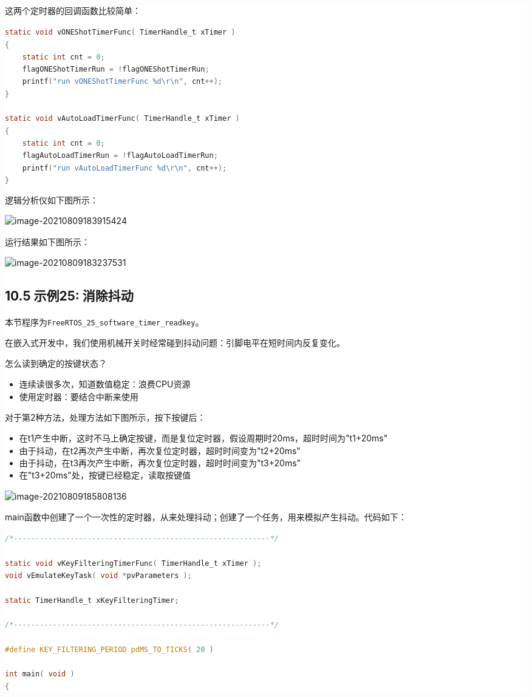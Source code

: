 

这两个定时器的回调函数比较简单：

```c
static void vONEShotTimerFunc( TimerHandle_t xTimer )
{
	static int cnt = 0;
	flagONEShotTimerRun = !flagONEShotTimerRun;
	printf("run vONEShotTimerFunc %d\r\n", cnt++);
}

static void vAutoLoadTimerFunc( TimerHandle_t xTimer )
{
	static int cnt = 0;
	flagAutoLoadTimerRun = !flagAutoLoadTimerRun;
	printf("run vAutoLoadTimerFunc %d\r\n", cnt++);
}
```



逻辑分析仪如下图所示：

![image-20210809183915424](http://photos.100ask.net/rtos-docs/freeRTOS/simulator/chapter-10/07_timer_wave.png)



运行结果如下图所示：

![image-20210809183237531](http://photos.100ask.net/rtos-docs/freeRTOS/simulator/chapter-10/08_timer_result1.png)



## 10.5 示例25: 消除抖动

本节程序为`FreeRTOS_25_software_timer_readkey`。

在嵌入式开发中，我们使用机械开关时经常碰到抖动问题：引脚电平在短时间内反复变化。

怎么读到确定的按键状态？

* 连续读很多次，知道数值稳定：浪费CPU资源
* 使用定时器：要结合中断来使用

对于第2种方法，处理方法如下图所示，按下按键后：

* 在t1产生中断，这时不马上确定按键，而是复位定时器，假设周期时20ms，超时时间为"t1+20ms"
* 由于抖动，在t2再次产生中断，再次复位定时器，超时时间变为"t2+20ms"
* 由于抖动，在t3再次产生中断，再次复位定时器，超时时间变为"t3+20ms"
* 在"t3+20ms"处，按键已经稳定，读取按键值

![image-20210809185808136](http://photos.100ask.net/rtos-docs/freeRTOS/simulator/chapter-10/09_filting_key.png)



main函数中创建了一个一次性的定时器，从来处理抖动；创建了一个任务，用来模拟产生抖动。代码如下：

```c
/*-----------------------------------------------------------*/

static void vKeyFilteringTimerFunc( TimerHandle_t xTimer );
void vEmulateKeyTask( void *pvParameters );

static TimerHandle_t xKeyFilteringTimer;

/*-----------------------------------------------------------*/

#define KEY_FILTERING_PERIOD pdMS_TO_TICKS( 20 )

int main( void )
{
```